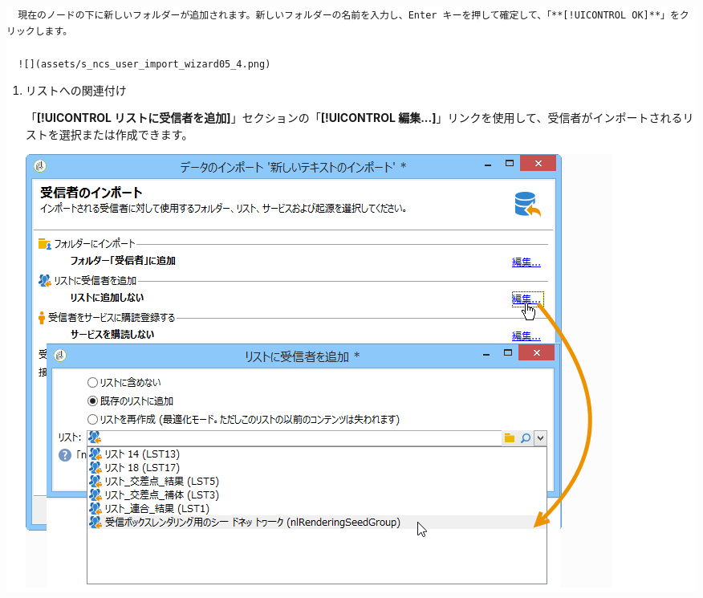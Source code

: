       現在のノードの下に新しいフォルダーが追加されます。新しいフォルダーの名前を入力し、Enter キーを押して確定して、「**[!UICONTROL OK]**」をクリックします。

      ![](assets/s_ncs_user_import_wizard05_4.png)

   1. リストへの関連付け

      「**[!UICONTROL リストに受信者を追加]**」セクションの「**[!UICONTROL 編集...]**」リンクを使用して、受信者がインポートされるリストを選択または作成できます。

      ![](assets/s_ncs_user_import_wizard05_5.png)
